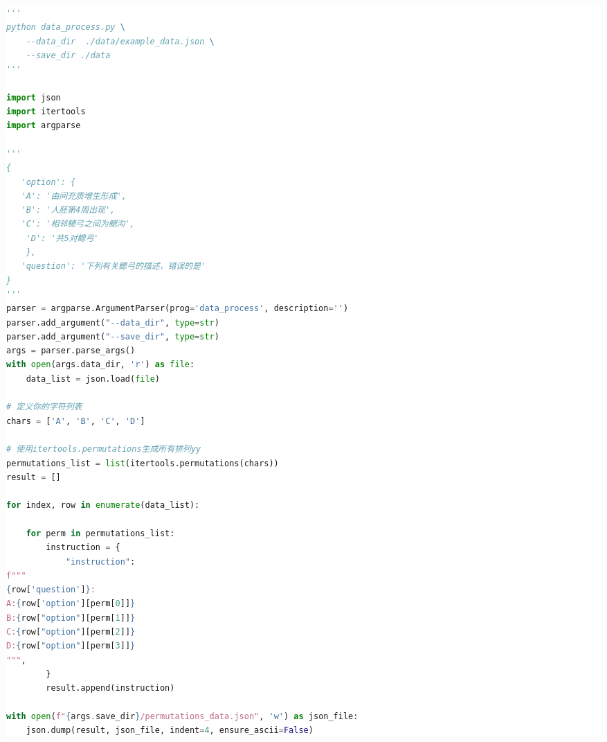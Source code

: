 ```python
'''
python data_process.py \
    --data_dir  ./data/example_data.json \
    --save_dir ./data
'''

import json
import itertools
import argparse

'''
{
   'option': {
   'A': '由间充质增生形成', 
   'B': '人胚第4周出现', 
   'C': '相邻鳃弓之间为鳃沟',
    'D': '共5对鳃弓'
    },
   'question': '下列有关鳃弓的描述，错误的是'
}
'''
parser = argparse.ArgumentParser(prog='data_process', description='')
parser.add_argument("--data_dir", type=str)
parser.add_argument("--save_dir", type=str)
args = parser.parse_args()
with open(args.data_dir, 'r') as file:
    data_list = json.load(file)

# 定义你的字符列表
chars = ['A', 'B', 'C', 'D']

# 使用itertools.permutations生成所有排列yy
permutations_list = list(itertools.permutations(chars))
result = []

for index, row in enumerate(data_list):

    for perm in permutations_list:
        instruction = {
            "instruction":
f"""
{row['question']}:
A:{row['option'][perm[0]]}
B:{row["option"][perm[1]]}
C:{row["option"][perm[2]]} 
D:{row["option"][perm[3]]}
""",
        }
        result.append(instruction)

with open(f"{args.save_dir}/permutations_data.json", 'w') as json_file:
    json.dump(result, json_file, indent=4, ensure_ascii=False)
```
